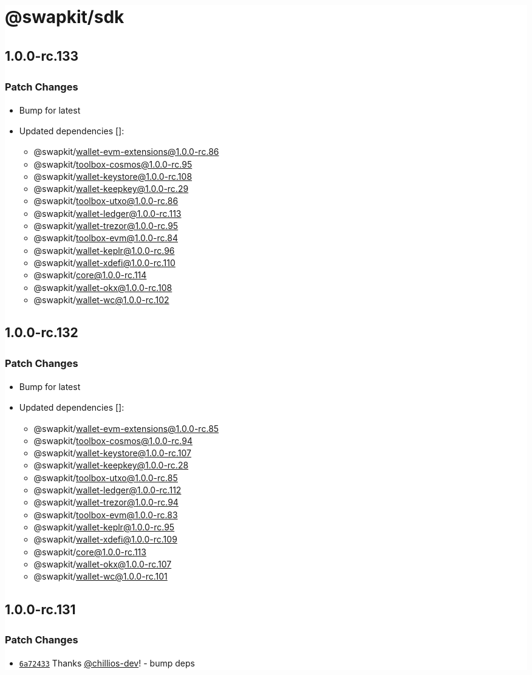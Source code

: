 # @swapkit/sdk

## 1.0.0-rc.133

### Patch Changes

- Bump for latest

- Updated dependencies []:
  - @swapkit/wallet-evm-extensions@1.0.0-rc.86
  - @swapkit/toolbox-cosmos@1.0.0-rc.95
  - @swapkit/wallet-keystore@1.0.0-rc.108
  - @swapkit/wallet-keepkey@1.0.0-rc.29
  - @swapkit/toolbox-utxo@1.0.0-rc.86
  - @swapkit/wallet-ledger@1.0.0-rc.113
  - @swapkit/wallet-trezor@1.0.0-rc.95
  - @swapkit/toolbox-evm@1.0.0-rc.84
  - @swapkit/wallet-keplr@1.0.0-rc.96
  - @swapkit/wallet-xdefi@1.0.0-rc.110
  - @swapkit/core@1.0.0-rc.114
  - @swapkit/wallet-okx@1.0.0-rc.108
  - @swapkit/wallet-wc@1.0.0-rc.102

## 1.0.0-rc.132

### Patch Changes

- Bump for latest

- Updated dependencies []:
  - @swapkit/wallet-evm-extensions@1.0.0-rc.85
  - @swapkit/toolbox-cosmos@1.0.0-rc.94
  - @swapkit/wallet-keystore@1.0.0-rc.107
  - @swapkit/wallet-keepkey@1.0.0-rc.28
  - @swapkit/toolbox-utxo@1.0.0-rc.85
  - @swapkit/wallet-ledger@1.0.0-rc.112
  - @swapkit/wallet-trezor@1.0.0-rc.94
  - @swapkit/toolbox-evm@1.0.0-rc.83
  - @swapkit/wallet-keplr@1.0.0-rc.95
  - @swapkit/wallet-xdefi@1.0.0-rc.109
  - @swapkit/core@1.0.0-rc.113
  - @swapkit/wallet-okx@1.0.0-rc.107
  - @swapkit/wallet-wc@1.0.0-rc.101

## 1.0.0-rc.131

### Patch Changes

- [`6a72433`](https://github.com/thorswap/SwapKit/commit/6a7243378dbe2a75451930759c50d0a5799c1522) Thanks [@chillios-dev](https://github.com/chillios-dev)! - bump deps

